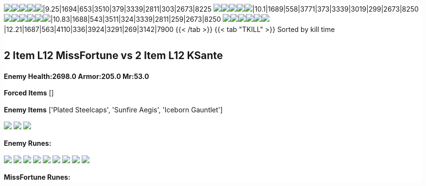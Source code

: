 ![](/item/3036.png)![](/item/3094.png)![](/item/1053.png)![](/item/1055.png)![](/item/1037.png)|9.25|1694|653|3510|379|3339|2811|303|2673|8225
![](/item/3072.png)![](/item/6676.png)![](/item/2422.png)![](/item/1055.png)![](/item/1038.png)|10.1|1689|558|3771|373|3339|3019|299|2673|8250
![](/item/3179.png)![](/item/6676.png)![](/item/2422.png)![](/item/1053.png)![](/item/1055.png)![](/item/1038.png)|10.83|1688|543|3511|324|3339|2811|259|2673|8250
![](/item/3036.png)![](/item/3814.png)![](/item/2422.png)![](/item/1053.png)![](/item/1055.png)![](/item/1036.png)|12.21|1687|563|4110|336|3924|3291|269|3142|7900
{{< /tab >}}
{{< tab "TKILL" >}}
Sorted by kill time
## 2 Item L12 MissFortune vs 2 Item L12 KSante

**Enemy Health:2698.0 Armor:205.0 Mr:53.0**


**Forced Items** []








**Enemy Items** ['Plated Steelcaps', 'Sunfire Aegis', 'Iceborn Gauntlet']





![](/item/3047.png)
![](/item/3068.png)
![](/item/6662.png)



**Enemy Runes:**





![](/Styles/Resolve/GraspOfTheUndying/GraspOfTheUndying.png)
![](/Styles/Resolve/Demolish/Demolish.png)
![](/Styles/Resolve/SecondWind/SecondWind.png)
![](/Styles/Resolve/Overgrowth/Overgrowth.png)
![](/Styles/Inspiration/MagicalFootwear/MagicalFootwear.png)
![](/Styles/Resolve/ApproachVelocity/ApproachVelocity.png)
![](/StatMods/StatModsAttackSpeedIcon.png)
![](/StatMods/StatModsMagicResIcon.MagicResist_Fix.png)
![](/StatMods/StatModsMagicResIcon.MagicResist_Fix.png)



**MissFortune Runes:**

